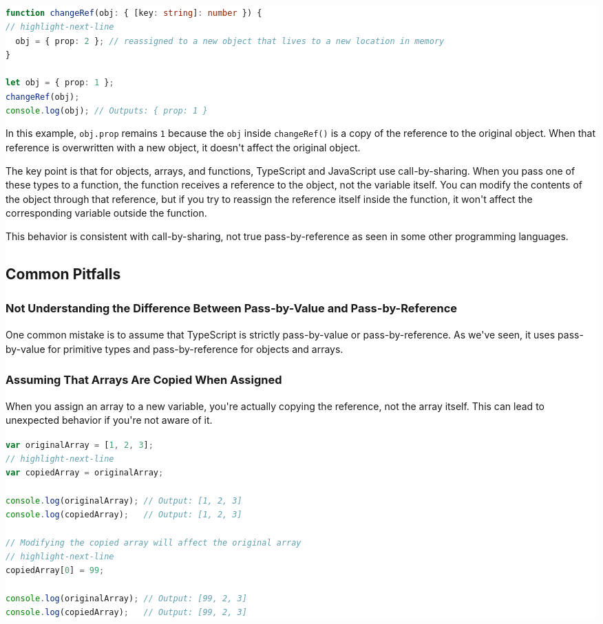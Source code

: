 ```ts title="CallBySharingExample.ts"
function changeRef(obj: { [key: string]: number }) {
// highlight-next-line
  obj = { prop: 2 }; // reassigned to a new object that lives to a new location in memory
}

let obj = { prop: 1 };
changeRef(obj);
console.log(obj); // Outputs: { prop: 1 }
```

In this example, `obj.prop` remains `1` because the `obj` inside `changeRef()` is a copy of the reference to the original object. When that reference is overwritten with a new object, it doesn't affect the original object.

The key point is that for objects, arrays, and functions, TypeScript and JavaScript use call-by-sharing. When you pass one of these types to a function, the function receives a reference to the object, not the variable itself. You can modify the contents of the object through that reference, but if you try to reassign the reference itself inside the function, it won't affect the corresponding variable outside the function.

This behavior is consistent with call-by-sharing, not true pass-by-reference as seen in some other programming languages.

## Common Pitfalls

### Not Understanding the Difference Between Pass-by-Value and Pass-by-Reference

One common mistake is to assume that TypeScript is strictly pass-by-value or pass-by-reference. As we've seen, it uses pass-by-value for primitive types and pass-by-reference for objects and arrays.

### Assuming That Arrays Are Copied When Assigned

When you assign an array to a new variable, you're actually copying the reference, not the array itself. This can lead to unexpected behavior if you're not aware of it.

```ts title="ArrayReference.ts"
var originalArray = [1, 2, 3];
// highlight-next-line
var copiedArray = originalArray;

console.log(originalArray); // Output: [1, 2, 3]
console.log(copiedArray);   // Output: [1, 2, 3]

// Modifying the copied array will affect the original array
// highlight-next-line
copiedArray[0] = 99;

console.log(originalArray); // Output: [99, 2, 3]
console.log(copiedArray);   // Output: [99, 2, 3]

```
